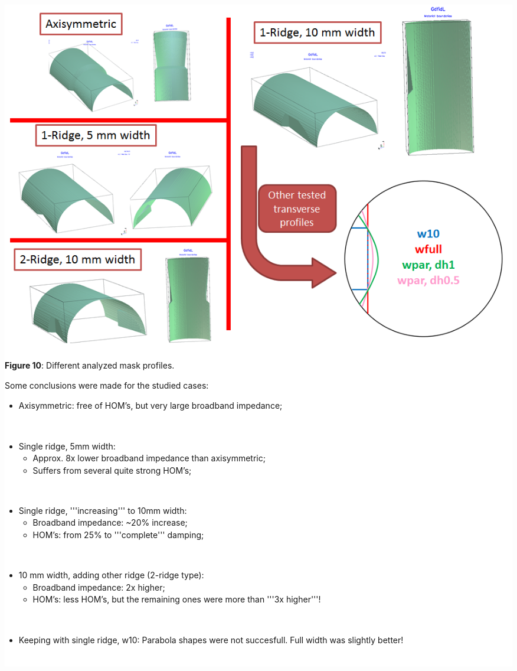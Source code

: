 ![](/img/machine/impedance_budget/masks_3D_profiles.png)

**Figure 10**: Different analyzed mask profiles.

Some conclusions were made for the studied cases:

* Axisymmetric: free of HOM’s, but very large broadband impedance;
<br />

* Single ridge, 5mm width:
	- Approx. 8x lower broadband impedance than axisymmetric;
	- Suffers from several quite strong HOM’s;
<br />

* Single ridge, '''increasing''' to 10mm width:
	- Broadband impedance: ~20% increase;
	- HOM’s: from 25% to '''complete''' damping;
<br />

* 10 mm width, adding other ridge (2-ridge type):
	- Broadband impedance: 2x higher;
	- HOM’s: less HOM’s, but the remaining ones were more than '''3x higher'''! 
<br />

* Keeping with single ridge, w10: Parabola shapes were not succesfull. Full width was slightly better!
<br />

